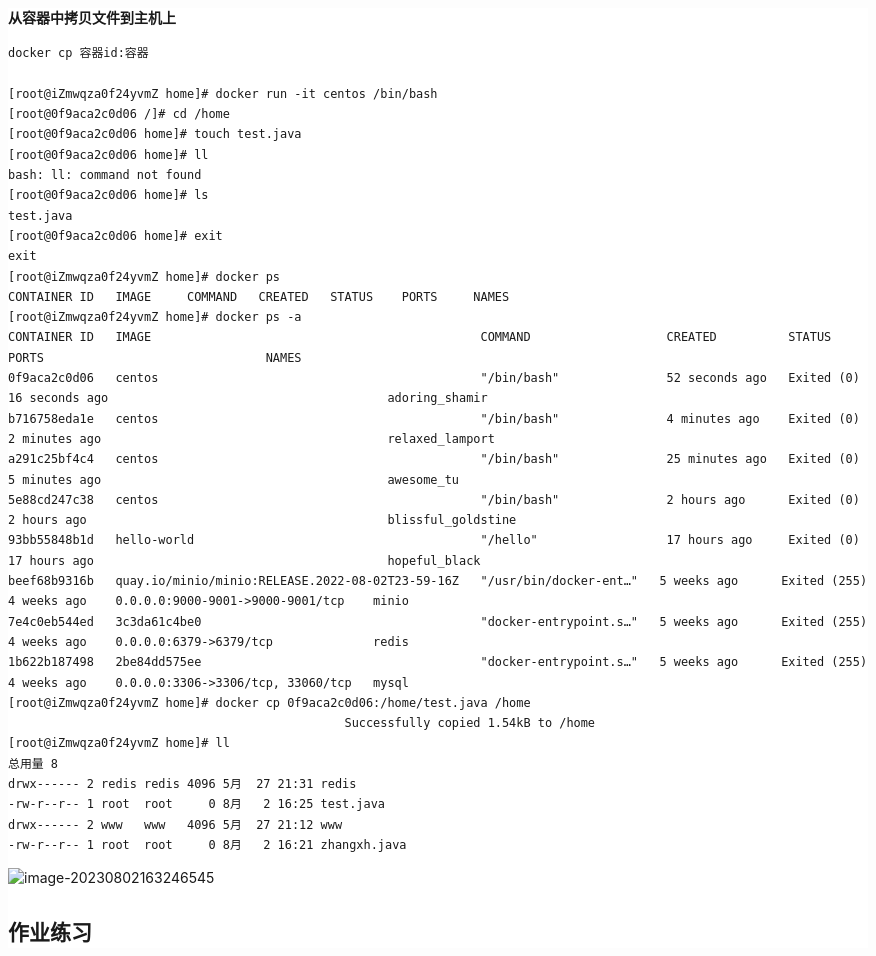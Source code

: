 **从容器中拷贝文件到主机上**

```shell
docker cp 容器id:容器

[root@iZmwqza0f24yvmZ home]# docker run -it centos /bin/bash
[root@0f9aca2c0d06 /]# cd /home
[root@0f9aca2c0d06 home]# touch test.java
[root@0f9aca2c0d06 home]# ll
bash: ll: command not found
[root@0f9aca2c0d06 home]# ls
test.java
[root@0f9aca2c0d06 home]# exit
exit
[root@iZmwqza0f24yvmZ home]# docker ps
CONTAINER ID   IMAGE     COMMAND   CREATED   STATUS    PORTS     NAMES
[root@iZmwqza0f24yvmZ home]# docker ps -a
CONTAINER ID   IMAGE                                              COMMAND                   CREATED          STATUS                      PORTS                               NAMES
0f9aca2c0d06   centos                                             "/bin/bash"               52 seconds ago   Exited (0) 16 seconds ago                                       adoring_shamir
b716758eda1e   centos                                             "/bin/bash"               4 minutes ago    Exited (0) 2 minutes ago                                        relaxed_lamport
a291c25bf4c4   centos                                             "/bin/bash"               25 minutes ago   Exited (0) 5 minutes ago                                        awesome_tu
5e88cd247c38   centos                                             "/bin/bash"               2 hours ago      Exited (0) 2 hours ago                                          blissful_goldstine
93bb55848b1d   hello-world                                        "/hello"                  17 hours ago     Exited (0) 17 hours ago                                         hopeful_black
beef68b9316b   quay.io/minio/minio:RELEASE.2022-08-02T23-59-16Z   "/usr/bin/docker-ent…"   5 weeks ago      Exited (255) 4 weeks ago    0.0.0.0:9000-9001->9000-9001/tcp    minio
7e4c0eb544ed   3c3da61c4be0                                       "docker-entrypoint.s…"   5 weeks ago      Exited (255) 4 weeks ago    0.0.0.0:6379->6379/tcp              redis
1b622b187498   2be84dd575ee                                       "docker-entrypoint.s…"   5 weeks ago      Exited (255) 4 weeks ago    0.0.0.0:3306->3306/tcp, 33060/tcp   mysql
[root@iZmwqza0f24yvmZ home]# docker cp 0f9aca2c0d06:/home/test.java /home
                                               Successfully copied 1.54kB to /home
[root@iZmwqza0f24yvmZ home]# ll
总用量 8
drwx------ 2 redis redis 4096 5月  27 21:31 redis
-rw-r--r-- 1 root  root     0 8月   2 16:25 test.java
drwx------ 2 www   www   4096 5月  27 21:12 www
-rw-r--r-- 1 root  root     0 8月   2 16:21 zhangxh.java

```

![image-20230802163246545](C:\Users\admin\AppData\Roaming\Typora\typora-user-images\image-20230802163246545.png)



 ## 作业练习
